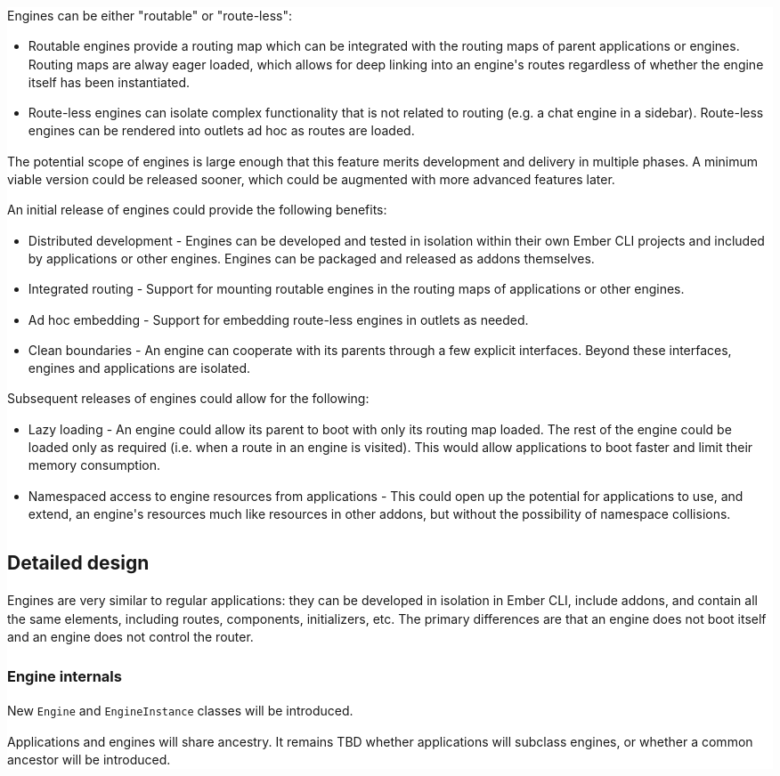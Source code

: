 Engines can be either "routable" or "route-less":

* Routable engines provide a routing map which can be integrated with the
  routing maps of parent applications or engines. Routing maps are alway eager
  loaded, which allows for deep linking into an engine's routes regardless of
  whether the engine itself has been instantiated.

* Route-less engines can isolate complex functionality that is not related to
  routing (e.g. a chat engine in a sidebar). Route-less engines can be rendered
  into outlets ad hoc as routes are loaded.

The potential scope of engines is large enough that this feature merits
development and delivery in multiple phases. A minimum viable version could be
released sooner, which could be augmented with more advanced features later.

An initial release of engines could provide the following benefits:

* Distributed development - Engines can be developed and tested in isolation
  within their own Ember CLI projects and included by applications or other
  engines. Engines can be packaged and released as addons themselves.

* Integrated routing - Support for mounting routable engines in the routing maps
  of applications or other engines.

* Ad hoc embedding - Support for embedding route-less engines in outlets as
  needed.

* Clean boundaries - An engine can cooperate with its parents through a few
  explicit interfaces. Beyond these interfaces, engines and applications are
  isolated.

Subsequent releases of engines could allow for the following:

* Lazy loading - An engine could allow its parent to boot with only its routing
  map loaded. The rest of the engine could be loaded only as required (i.e.
  when a route in an engine is visited). This would allow applications to boot
  faster and limit their memory consumption.

* Namespaced access to engine resources from applications - This could open up
  the potential for applications to use, and extend, an engine's resources much
  like resources in other addons, but without the possibility of namespace
  collisions.

## Detailed design

Engines are very similar to regular applications: they can be developed in
isolation in Ember CLI, include addons, and contain all the same elements,
including routes, components, initializers, etc. The primary differences are
that an engine does not boot itself and an engine does not control the router.

### Engine internals

New `Engine` and `EngineInstance` classes will be introduced.

Applications and engines will share ancestry. It remains TBD whether
applications will subclass engines, or whether a common ancestor will be
introduced.
